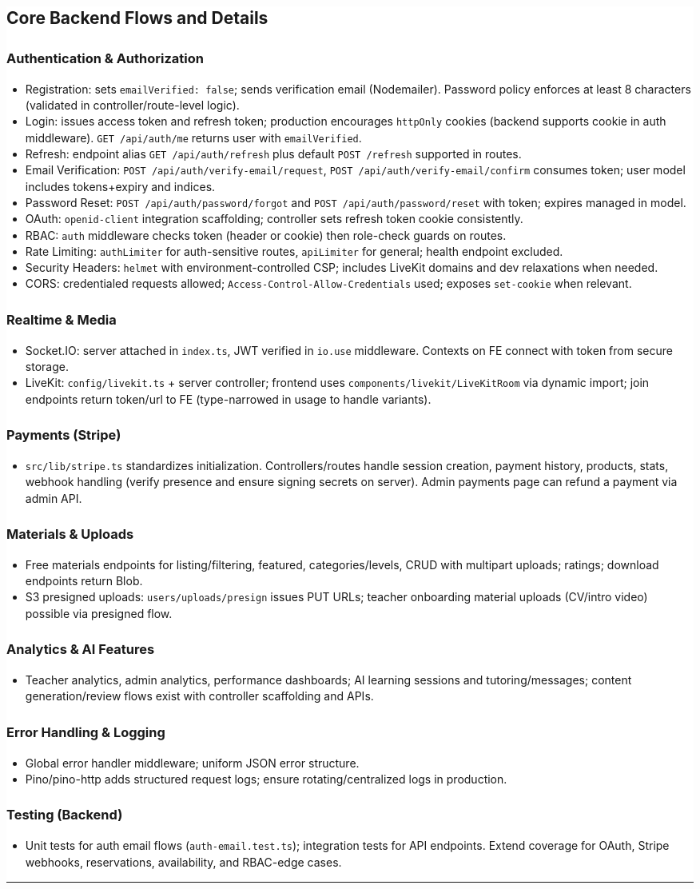 ## Core Backend Flows and Details

### Authentication & Authorization
- Registration: sets `emailVerified: false`; sends verification email (Nodemailer). Password policy enforces at least 8 characters (validated in controller/route-level logic).
- Login: issues access token and refresh token; production encourages `httpOnly` cookies (backend supports cookie in auth middleware). `GET /api/auth/me` returns user with `emailVerified`.
- Refresh: endpoint alias `GET /api/auth/refresh` plus default `POST /refresh` supported in routes.
- Email Verification: `POST /api/auth/verify-email/request`, `POST /api/auth/verify-email/confirm` consumes token; user model includes tokens+expiry and indices.
- Password Reset: `POST /api/auth/password/forgot` and `POST /api/auth/password/reset` with token; expires managed in model.
- OAuth: `openid-client` integration scaffolding; controller sets refresh token cookie consistently.
- RBAC: `auth` middleware checks token (header or cookie) then role-check guards on routes.
- Rate Limiting: `authLimiter` for auth-sensitive routes, `apiLimiter` for general; health endpoint excluded.
- Security Headers: `helmet` with environment-controlled CSP; includes LiveKit domains and dev relaxations when needed.
- CORS: credentialed requests allowed; `Access-Control-Allow-Credentials` used; exposes `set-cookie` when relevant.

### Realtime & Media
- Socket.IO: server attached in `index.ts`, JWT verified in `io.use` middleware. Contexts on FE connect with token from secure storage.
- LiveKit: `config/livekit.ts` + server controller; frontend uses `components/livekit/LiveKitRoom` via dynamic import; join endpoints return token/url to FE (type-narrowed in usage to handle variants).

### Payments (Stripe)
- `src/lib/stripe.ts` standardizes initialization. Controllers/routes handle session creation, payment history, products, stats, webhook handling (verify presence and ensure signing secrets on server). Admin payments page can refund a payment via admin API.

### Materials & Uploads
- Free materials endpoints for listing/filtering, featured, categories/levels, CRUD with multipart uploads; ratings; download endpoints return Blob.
- S3 presigned uploads: `users/uploads/presign` issues PUT URLs; teacher onboarding material uploads (CV/intro video) possible via presigned flow.

### Analytics & AI Features
- Teacher analytics, admin analytics, performance dashboards; AI learning sessions and tutoring/messages; content generation/review flows exist with controller scaffolding and APIs.

### Error Handling & Logging
- Global error handler middleware; uniform JSON error structure.
- Pino/pino-http adds structured request logs; ensure rotating/centralized logs in production.

### Testing (Backend)
- Unit tests for auth email flows (`auth-email.test.ts`); integration tests for API endpoints. Extend coverage for OAuth, Stripe webhooks, reservations, availability, and RBAC-edge cases.

---